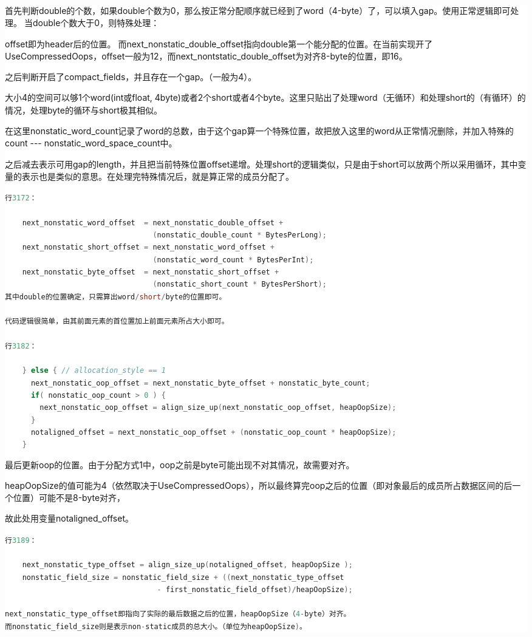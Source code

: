 ```c++
```
首先判断double的个数，如果double个数为0，那么按正常分配顺序就已经到了word（4-byte）了，可以填入gap。使用正常逻辑即可处理。
当double个数大于0，则特殊处理：

offset即为header后的位置。 而next_nonstatic_double_offset指向double第一个能分配的位置。在当前实现开了UseCompressedOops，offset一般为12，而next_nontstatic_double_offset为对齐8-byte的位置，即16。

之后判断开启了compact_fields，并且存在一个gap。（一般为4）。

大小4的空间可以够1个word(int或float, 4byte)或者2个short或者4个byte。这里只贴出了处理word（无循环）和处理short的（有循环）的情况，处理byte的循环与short极其相似。

在这里nonstatic_word_count记录了word的总数，由于这个gap算一个特殊位置，故把放入这里的word从正常情况删除，并加入特殊的count --- nonstatic_word_space_count中。  

之后减去表示可用gap的length，并且把当前特殊位置offset递增。处理short的逻辑类似，只是由于short可以放两个所以采用循环，其中变量的表示也是类似的意思。在处理完特殊情况后，就是算正常的成员分配了。

```c++
行3172：

    next_nonstatic_word_offset  = next_nonstatic_double_offset +
                                  (nonstatic_double_count * BytesPerLong);
    next_nonstatic_short_offset = next_nonstatic_word_offset +
                                  (nonstatic_word_count * BytesPerInt);
    next_nonstatic_byte_offset  = next_nonstatic_short_offset +
                                  (nonstatic_short_count * BytesPerShort);
其中double的位置确定，只需算出word/short/byte的位置即可。

代码逻辑很简单，由其前面元素的首位置加上前面元素所占大小即可。

行3182：

    } else { // allocation_style == 1
      next_nonstatic_oop_offset = next_nonstatic_byte_offset + nonstatic_byte_count;
      if( nonstatic_oop_count > 0 ) {
        next_nonstatic_oop_offset = align_size_up(next_nonstatic_oop_offset, heapOopSize);
      }
      notaligned_offset = next_nonstatic_oop_offset + (nonstatic_oop_count * heapOopSize);
    }
```
最后更新oop的位置。由于分配方式1中，oop之前是byte可能出现不对其情况，故需要对齐。

heapOopSize的值可能为4（依然取决于UseCompressedOops），所以最终算完oop之后的位置（即对象最后的成员所占数据区间的后一个位置）可能不是8-byte对齐，

故此处用变量notaligned_offset。


```c++
行3189：

    next_nonstatic_type_offset = align_size_up(notaligned_offset, heapOopSize );
    nonstatic_field_size = nonstatic_field_size + ((next_nonstatic_type_offset
                                   - first_nonstatic_field_offset)/heapOopSize);

next_nonstatic_type_offset即指向了实际的最后数据之后的位置，heapOopSize（4-byte）对齐。
而nonstatic_field_size则是表示non-static成员的总大小。（单位为heapOopSize)。
```
